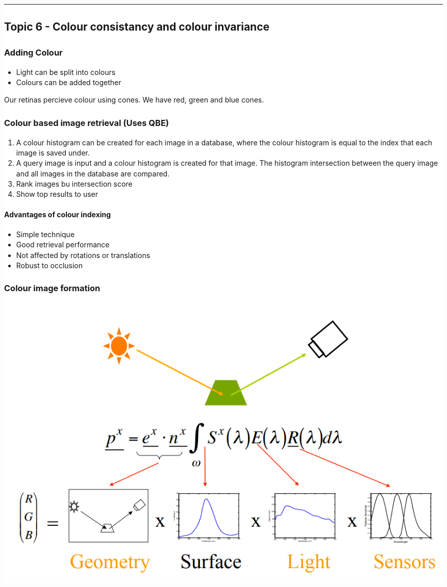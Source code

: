 
----------------------



## Topic 6 - Colour consistancy and colour invariance

### Adding Colour
- Light can be split into colours
- Colours can be added together

Our retinas percieve colour using cones. We have red, green and blue cones.

### Colour based image retrieval (Uses QBE)
1. A colour histogram can be created for each image in a database, where the colour histogram is equal to the index that each image is saved under.
2. A query image is input and a colour histogram is created for that image. The histogram intersection between the query image and all images in the database are compared.
3. Rank images bu intersection score
4. Show top results to user

#### Advantages of colour indexing
- Simple technique
- Good retrieval performance
- Not affected by rotations or translations
- Robust to occlusion

### Colour image formation
![Colour Image Formation](images/colour-image-formation.png)
